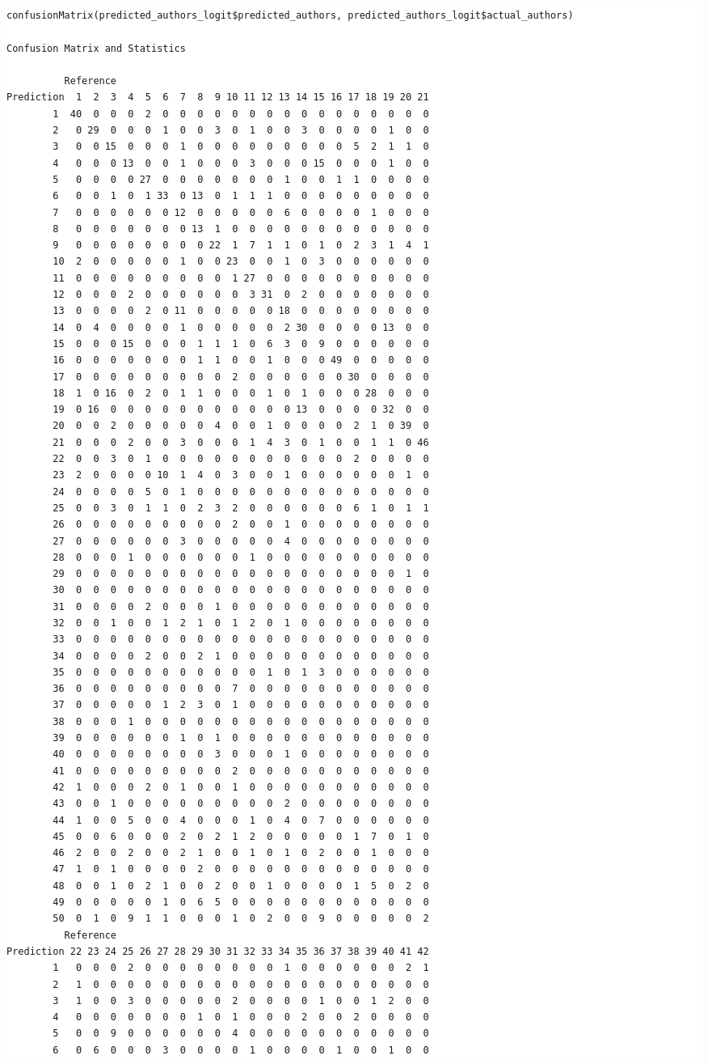     confusionMatrix(predicted_authors_logit$predicted_authors, predicted_authors_logit$actual_authors)

    Confusion Matrix and Statistics

              Reference
    Prediction  1  2  3  4  5  6  7  8  9 10 11 12 13 14 15 16 17 18 19 20 21
            1  40  0  0  0  2  0  0  0  0  0  0  0  0  0  0  0  0  0  0  0  0
            2   0 29  0  0  0  1  0  0  3  0  1  0  0  3  0  0  0  0  1  0  0
            3   0  0 15  0  0  0  1  0  0  0  0  0  0  0  0  0  5  2  1  1  0
            4   0  0  0 13  0  0  1  0  0  0  3  0  0  0 15  0  0  0  1  0  0
            5   0  0  0  0 27  0  0  0  0  0  0  0  1  0  0  1  1  0  0  0  0
            6   0  0  1  0  1 33  0 13  0  1  1  1  0  0  0  0  0  0  0  0  0
            7   0  0  0  0  0  0 12  0  0  0  0  0  6  0  0  0  0  1  0  0  0
            8   0  0  0  0  0  0  0 13  1  0  0  0  0  0  0  0  0  0  0  0  0
            9   0  0  0  0  0  0  0  0 22  1  7  1  1  0  1  0  2  3  1  4  1
            10  2  0  0  0  0  0  1  0  0 23  0  0  1  0  3  0  0  0  0  0  0
            11  0  0  0  0  0  0  0  0  0  1 27  0  0  0  0  0  0  0  0  0  0
            12  0  0  0  2  0  0  0  0  0  0  3 31  0  2  0  0  0  0  0  0  0
            13  0  0  0  0  2  0 11  0  0  0  0  0 18  0  0  0  0  0  0  0  0
            14  0  4  0  0  0  0  1  0  0  0  0  0  2 30  0  0  0  0 13  0  0
            15  0  0  0 15  0  0  0  1  1  1  0  6  3  0  9  0  0  0  0  0  0
            16  0  0  0  0  0  0  0  1  1  0  0  1  0  0  0 49  0  0  0  0  0
            17  0  0  0  0  0  0  0  0  0  2  0  0  0  0  0  0 30  0  0  0  0
            18  1  0 16  0  2  0  1  1  0  0  0  1  0  1  0  0  0 28  0  0  0
            19  0 16  0  0  0  0  0  0  0  0  0  0  0 13  0  0  0  0 32  0  0
            20  0  0  2  0  0  0  0  0  4  0  0  1  0  0  0  0  2  1  0 39  0
            21  0  0  0  2  0  0  3  0  0  0  1  4  3  0  1  0  0  1  1  0 46
            22  0  0  3  0  1  0  0  0  0  0  0  0  0  0  0  0  2  0  0  0  0
            23  2  0  0  0  0 10  1  4  0  3  0  0  1  0  0  0  0  0  0  1  0
            24  0  0  0  0  5  0  1  0  0  0  0  0  0  0  0  0  0  0  0  0  0
            25  0  0  3  0  1  1  0  2  3  2  0  0  0  0  0  0  6  1  0  1  1
            26  0  0  0  0  0  0  0  0  0  2  0  0  1  0  0  0  0  0  0  0  0
            27  0  0  0  0  0  0  3  0  0  0  0  0  4  0  0  0  0  0  0  0  0
            28  0  0  0  1  0  0  0  0  0  0  1  0  0  0  0  0  0  0  0  0  0
            29  0  0  0  0  0  0  0  0  0  0  0  0  0  0  0  0  0  0  0  1  0
            30  0  0  0  0  0  0  0  0  0  0  0  0  0  0  0  0  0  0  0  0  0
            31  0  0  0  0  2  0  0  0  1  0  0  0  0  0  0  0  0  0  0  0  0
            32  0  0  1  0  0  1  2  1  0  1  2  0  1  0  0  0  0  0  0  0  0
            33  0  0  0  0  0  0  0  0  0  0  0  0  0  0  0  0  0  0  0  0  0
            34  0  0  0  0  2  0  0  2  1  0  0  0  0  0  0  0  0  0  0  0  0
            35  0  0  0  0  0  0  0  0  0  0  0  1  0  1  3  0  0  0  0  0  0
            36  0  0  0  0  0  0  0  0  0  7  0  0  0  0  0  0  0  0  0  0  0
            37  0  0  0  0  0  1  2  3  0  1  0  0  0  0  0  0  0  0  0  0  0
            38  0  0  0  1  0  0  0  0  0  0  0  0  0  0  0  0  0  0  0  0  0
            39  0  0  0  0  0  0  1  0  1  0  0  0  0  0  0  0  0  0  0  0  0
            40  0  0  0  0  0  0  0  0  3  0  0  0  1  0  0  0  0  0  0  0  0
            41  0  0  0  0  0  0  0  0  0  2  0  0  0  0  0  0  0  0  0  0  0
            42  1  0  0  0  2  0  1  0  0  1  0  0  0  0  0  0  0  0  0  0  0
            43  0  0  1  0  0  0  0  0  0  0  0  0  2  0  0  0  0  0  0  0  0
            44  1  0  0  5  0  0  4  0  0  0  1  0  4  0  7  0  0  0  0  0  0
            45  0  0  6  0  0  0  2  0  2  1  2  0  0  0  0  0  1  7  0  1  0
            46  2  0  0  2  0  0  2  1  0  0  1  0  1  0  2  0  0  1  0  0  0
            47  1  0  1  0  0  0  0  2  0  0  0  0  0  0  0  0  0  0  0  0  0
            48  0  0  1  0  2  1  0  0  2  0  0  1  0  0  0  0  1  5  0  2  0
            49  0  0  0  0  0  1  0  6  5  0  0  0  0  0  0  0  0  0  0  0  0
            50  0  1  0  9  1  1  0  0  0  1  0  2  0  0  9  0  0  0  0  0  2
              Reference
    Prediction 22 23 24 25 26 27 28 29 30 31 32 33 34 35 36 37 38 39 40 41 42
            1   0  0  0  2  0  0  0  0  0  0  0  0  1  0  0  0  0  0  0  2  1
            2   1  0  0  0  0  0  0  0  0  0  0  0  0  0  0  0  0  0  0  0  0
            3   1  0  0  3  0  0  0  0  0  2  0  0  0  0  1  0  0  1  2  0  0
            4   0  0  0  0  0  0  0  1  0  1  0  0  0  2  0  0  2  0  0  0  0
            5   0  0  9  0  0  0  0  0  0  4  0  0  0  0  0  0  0  0  0  0  0
            6   0  6  0  0  0  3  0  0  0  0  1  0  0  0  0  1  0  0  1  0  0